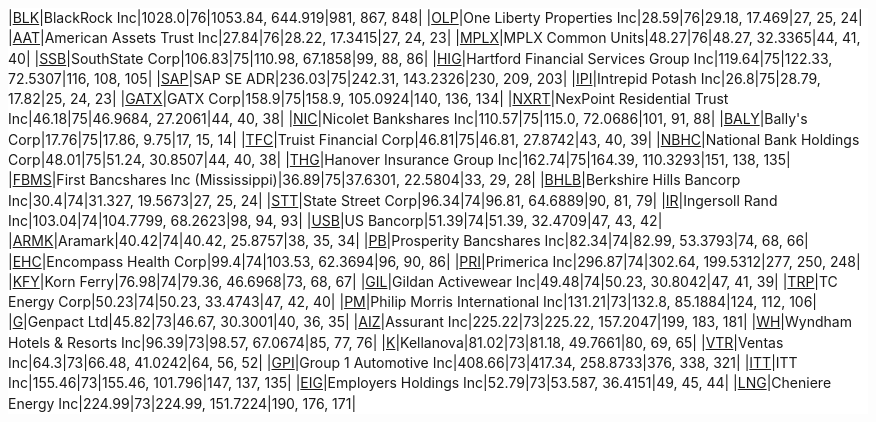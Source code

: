 |[BLK](https://finance.yahoo.com/quote/BLK/)|BlackRock Inc|1028.0|76|1053.84, 644.919|981, 867, 848|
|[OLP](https://finance.yahoo.com/quote/OLP/)|One Liberty Properties Inc|28.59|76|29.18, 17.469|27, 25, 24|
|[AAT](https://finance.yahoo.com/quote/AAT/)|American Assets Trust Inc|27.84|76|28.22, 17.3415|27, 24, 23|
|[MPLX](https://finance.yahoo.com/quote/MPLX/)|MPLX Common Units|48.27|76|48.27, 32.3365|44, 41, 40|
|[SSB](https://finance.yahoo.com/quote/SSB/)|SouthState Corp|106.83|75|110.98, 67.1858|99, 88, 86|
|[HIG](https://finance.yahoo.com/quote/HIG/)|Hartford Financial Services Group Inc|119.64|75|122.33, 72.5307|116, 108, 105|
|[SAP](https://finance.yahoo.com/quote/SAP/)|SAP SE ADR|236.03|75|242.31, 143.2326|230, 209, 203|
|[IPI](https://finance.yahoo.com/quote/IPI/)|Intrepid Potash Inc|26.8|75|28.79, 17.82|25, 24, 23|
|[GATX](https://finance.yahoo.com/quote/GATX/)|GATX Corp|158.9|75|158.9, 105.0924|140, 136, 134|
|[NXRT](https://finance.yahoo.com/quote/NXRT/)|NexPoint Residential Trust Inc|46.18|75|46.9684, 27.2061|44, 40, 38|
|[NIC](https://finance.yahoo.com/quote/NIC/)|Nicolet Bankshares Inc|110.57|75|115.0, 72.0686|101, 91, 88|
|[BALY](https://finance.yahoo.com/quote/BALY/)|Bally's Corp|17.76|75|17.86, 9.75|17, 15, 14|
|[TFC](https://finance.yahoo.com/quote/TFC/)|Truist Financial Corp|46.81|75|46.81, 27.8742|43, 40, 39|
|[NBHC](https://finance.yahoo.com/quote/NBHC/)|National Bank Holdings Corp|48.01|75|51.24, 30.8507|44, 40, 38|
|[THG](https://finance.yahoo.com/quote/THG/)|Hanover Insurance Group Inc|162.74|75|164.39, 110.3293|151, 138, 135|
|[FBMS](https://finance.yahoo.com/quote/FBMS/)|First Bancshares Inc (Mississippi)|36.89|75|37.6301, 22.5804|33, 29, 28|
|[BHLB](https://finance.yahoo.com/quote/BHLB/)|Berkshire Hills Bancorp Inc|30.4|74|31.327, 19.5673|27, 25, 24|
|[STT](https://finance.yahoo.com/quote/STT/)|State Street Corp|96.34|74|96.81, 64.6889|90, 81, 79|
|[IR](https://finance.yahoo.com/quote/IR/)|Ingersoll Rand Inc|103.04|74|104.7799, 68.2623|98, 94, 93|
|[USB](https://finance.yahoo.com/quote/USB/)|US Bancorp|51.39|74|51.39, 32.4709|47, 43, 42|
|[ARMK](https://finance.yahoo.com/quote/ARMK/)|Aramark|40.42|74|40.42, 25.8757|38, 35, 34|
|[PB](https://finance.yahoo.com/quote/PB/)|Prosperity Bancshares Inc|82.34|74|82.99, 53.3793|74, 68, 66|
|[EHC](https://finance.yahoo.com/quote/EHC/)|Encompass Health Corp|99.4|74|103.53, 62.3694|96, 90, 86|
|[PRI](https://finance.yahoo.com/quote/PRI/)|Primerica Inc|296.87|74|302.64, 199.5312|277, 250, 248|
|[KFY](https://finance.yahoo.com/quote/KFY/)|Korn Ferry|76.98|74|79.36, 46.6968|73, 68, 67|
|[GIL](https://finance.yahoo.com/quote/GIL/)|Gildan Activewear Inc|49.48|74|50.23, 30.8042|47, 41, 39|
|[TRP](https://finance.yahoo.com/quote/TRP/)|TC Energy Corp|50.23|74|50.23, 33.4743|47, 42, 40|
|[PM](https://finance.yahoo.com/quote/PM/)|Philip Morris International Inc|131.21|73|132.8, 85.1884|124, 112, 106|
|[G](https://finance.yahoo.com/quote/G/)|Genpact Ltd|45.82|73|46.67, 30.3001|40, 36, 35|
|[AIZ](https://finance.yahoo.com/quote/AIZ/)|Assurant Inc|225.22|73|225.22, 157.2047|199, 183, 181|
|[WH](https://finance.yahoo.com/quote/WH/)|Wyndham Hotels & Resorts Inc|96.39|73|98.57, 67.0674|85, 77, 76|
|[K](https://finance.yahoo.com/quote/K/)|Kellanova|81.02|73|81.18, 49.7661|80, 69, 65|
|[VTR](https://finance.yahoo.com/quote/VTR/)|Ventas Inc|64.3|73|66.48, 41.0242|64, 56, 52|
|[GPI](https://finance.yahoo.com/quote/GPI/)|Group 1 Automotive Inc|408.66|73|417.34, 258.8733|376, 338, 321|
|[ITT](https://finance.yahoo.com/quote/ITT/)|ITT Inc|155.46|73|155.46, 101.796|147, 137, 135|
|[EIG](https://finance.yahoo.com/quote/EIG/)|Employers Holdings Inc|52.79|73|53.587, 36.4151|49, 45, 44|
|[LNG](https://finance.yahoo.com/quote/LNG/)|Cheniere Energy Inc|224.99|73|224.99, 151.7224|190, 176, 171|